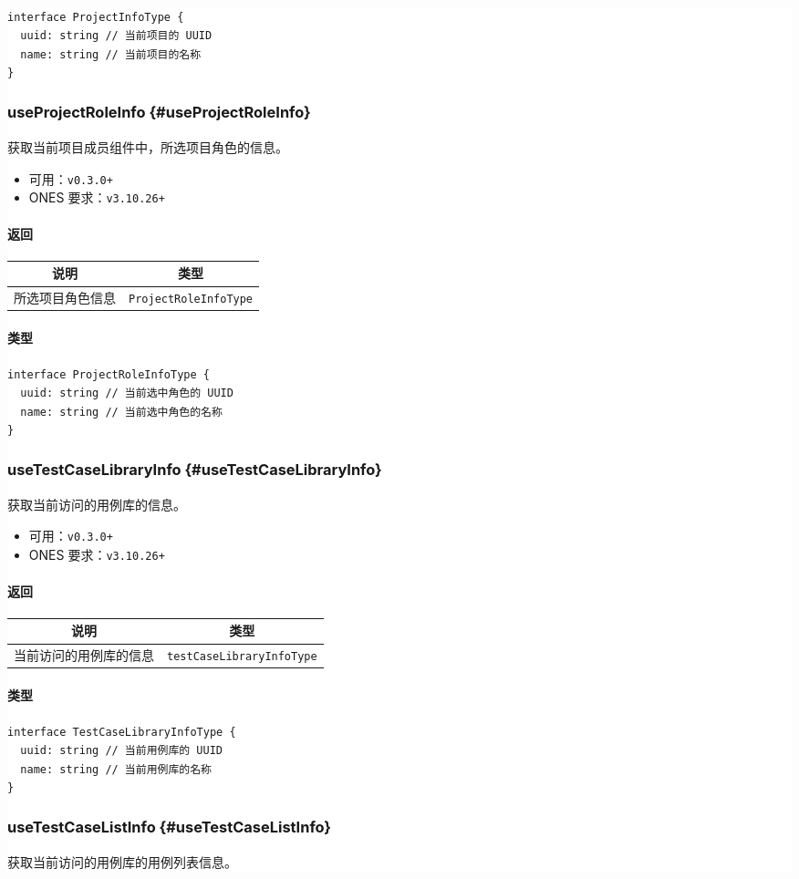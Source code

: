 ```tsx
interface ProjectInfoType {
  uuid: string // 当前项目的 UUID
  name: string // 当前项目的名称
}
```

### useProjectRoleInfo {#useProjectRoleInfo}

获取当前项目成员组件中，所选项目角色的信息。

- 可用：`v0.3.0+`
- ONES 要求：`v3.10.26+`

#### 返回

| 说明             | 类型                  |
| ---------------- | --------------------- |
| 所选项目角色信息 | `ProjectRoleInfoType` |

#### 类型

```tsx
interface ProjectRoleInfoType {
  uuid: string // 当前选中角色的 UUID
  name: string // 当前选中角色的名称
}
```

### useTestCaseLibraryInfo {#useTestCaseLibraryInfo}

获取当前访问的用例库的信息。

- 可用：`v0.3.0+`
- ONES 要求：`v3.10.26+`

#### 返回

| 说明                   | 类型                      |
| ---------------------- | ------------------------- |
| 当前访问的用例库的信息 | `testCaseLibraryInfoType` |

#### 类型

```tsx
interface TestCaseLibraryInfoType {
  uuid: string // 当前用例库的 UUID
  name: string // 当前用例库的名称
}
```

### useTestCaseListInfo {#useTestCaseListInfo}

获取当前访问的用例库的用例列表信息。
